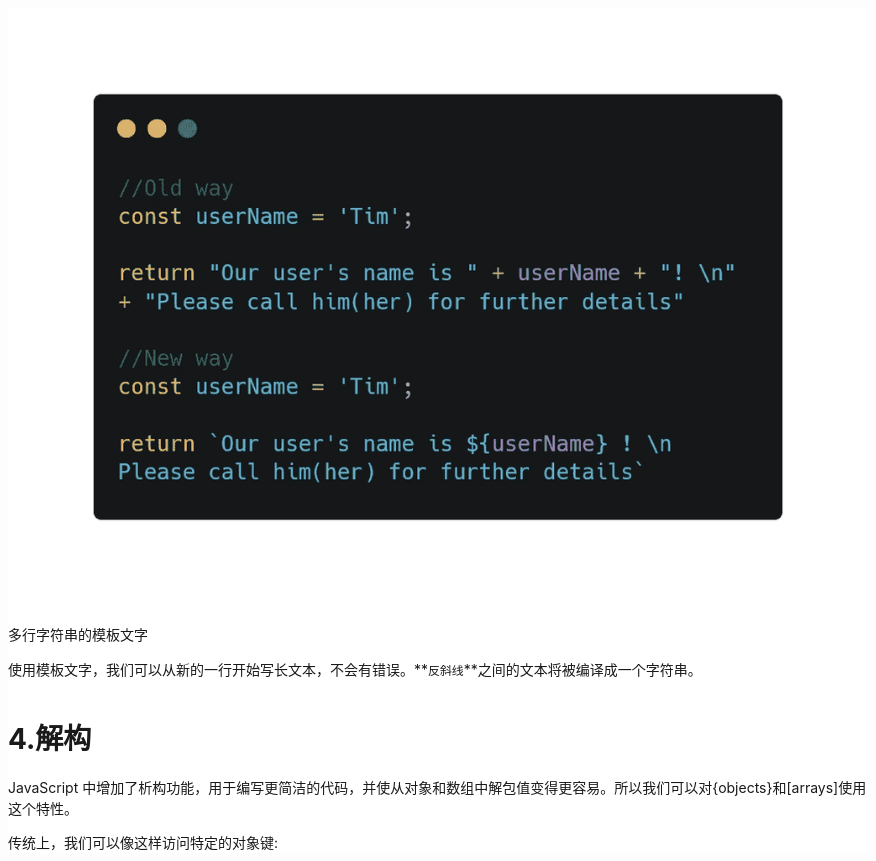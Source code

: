 ![](img/dcdec3da68722df02f655a7eede37655.png)

多行字符串的模板文字

使用模板文字，我们可以从新的一行开始写长文本，不会有错误。**`反斜线`**之间的文本将被编译成一个字符串。

# 4.解构

JavaScript 中增加了析构功能，用于编写更简洁的代码，并使从对象和数组中解包值变得更容易。所以我们可以对{objects}和[arrays]使用这个特性。

传统上，我们可以像这样访问特定的对象键:
